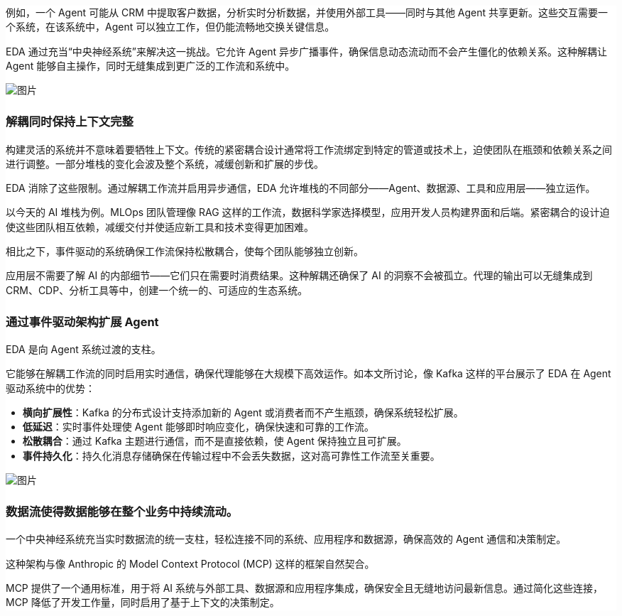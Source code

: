 

例如，一个 Agent 可能从 CRM 中提取客户数据，分析实时分析数据，并使用外部工具——同时与其他 Agent 共享更新。这些交互需要一个系统，在该系统中，Agent 可以独立工作，但仍能流畅地交换关键信息。



EDA 通过充当“中央神经系统”来解决这一挑战。它允许 Agent 异步广播事件，确保信息动态流动而不会产生僵化的依赖关系。这种解耦让 Agent 能够自主操作，同时无缝集成到更广泛的工作流和系统中。



![图片](https://mmbiz.qpic.cn/sz_mmbiz_png/SaeK9tW7BuibB0cnmQMkAicXXMTCEuyGEOWG4YLlr0pm5jcDKLicc0JlRAaSv3QW2AQekaVTdoIq9Vm3SRtwDZ8lA/640?wx_fmt=png&from=appmsg&tp=webp&wxfrom=5&wx_lazy=1&wx_co=1)

### **解耦同时保持上下文完整**

构建灵活的系统并不意味着要牺牲上下文。传统的紧密耦合设计通常将工作流绑定到特定的管道或技术上，迫使团队在瓶颈和依赖关系之间进行调整。一部分堆栈的变化会波及整个系统，减缓创新和扩展的步伐。



EDA 消除了这些限制。通过解耦工作流并启用异步通信，EDA 允许堆栈的不同部分——Agent、数据源、工具和应用层——独立运作。



以今天的 AI 堆栈为例。MLOps 团队管理像 RAG 这样的工作流，数据科学家选择模型，应用开发人员构建界面和后端。紧密耦合的设计迫使这些团队相互依赖，减缓交付并使适应新工具和技术变得更加困难。



相比之下，事件驱动的系统确保工作流保持松散耦合，使每个团队能够独立创新。

应用层不需要了解 AI 的内部细节——它们只在需要时消费结果。这种解耦还确保了 AI 的洞察不会被孤立。代理的输出可以无缝集成到 CRM、CDP、分析工具等中，创建一个统一的、可适应的生态系统。



### **通过事件驱动架构扩展 Agent**

EDA 是向 Agent 系统过渡的支柱。

它能够在解耦工作流的同时启用实时通信，确保代理能够在大规模下高效运作。如本文所讨论，像 Kafka 这样的平台展示了 EDA 在 Agent 驱动系统中的优势：

- **横向扩展性**：Kafka 的分布式设计支持添加新的 Agent 或消费者而不产生瓶颈，确保系统轻松扩展。
- **低延迟**：实时事件处理使 Agent 能够即时响应变化，确保快速和可靠的工作流。
- **松散耦合**：通过 Kafka 主题进行通信，而不是直接依赖，使 Agent 保持独立且可扩展。
- **事件持久化**：持久化消息存储确保在传输过程中不会丢失数据，这对高可靠性工作流至关重要。





![图片](https://mmbiz.qpic.cn/sz_mmbiz_png/SaeK9tW7BuibB0cnmQMkAicXXMTCEuyGEO7hbTbaLo3lPclZocKSn4PQeTz6icWOf2aayzWHAUtz5fz3g27ib3ibWiaw/640?wx_fmt=png&from=appmsg&tp=webp&wxfrom=5&wx_lazy=1&wx_co=1)



### **数据流使得数据能够在整个业务中持续流动。**



一个中央神经系统充当实时数据流的统一支柱，轻松连接不同的系统、应用程序和数据源，确保高效的 Agent 通信和决策制定。



这种架构与像 Anthropic 的 Model Context Protocol (MCP) 这样的框架自然契合。



MCP 提供了一个通用标准，用于将 AI 系统与外部工具、数据源和应用程序集成，确保安全且无缝地访问最新信息。通过简化这些连接，MCP 降低了开发工作量，同时启用了基于上下文的决策制定。


